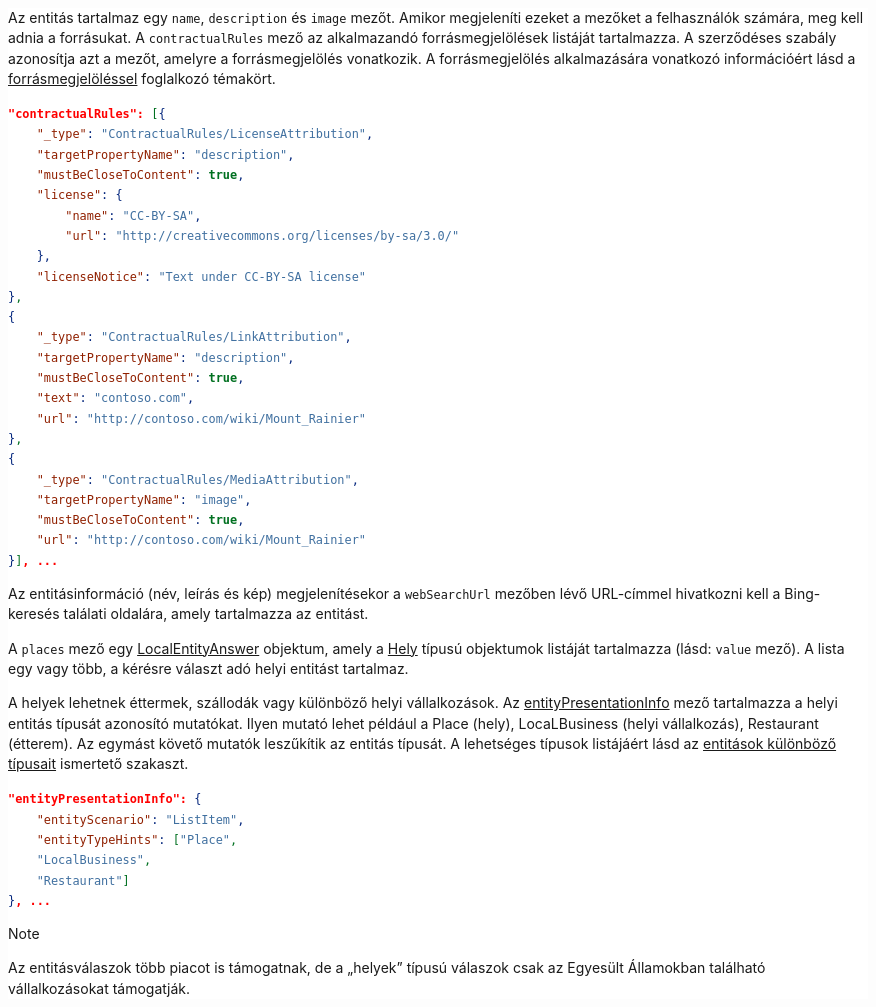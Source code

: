 
Az entitás tartalmaz egy `name`, `description` és `image` mezőt. Amikor megjeleníti ezeket a mezőket a felhasználók számára, meg kell adnia a forrásukat. A `contractualRules` mező az alkalmazandó forrásmegjelölések listáját tartalmazza. A szerződéses szabály azonosítja azt a mezőt, amelyre a forrásmegjelölés vonatkozik. A forrásmegjelölés alkalmazására vonatkozó információért lásd a [forrásmegjelöléssel](#data-attribution) foglalkozó témakört.

```json
"contractualRules": [{
    "_type": "ContractualRules/LicenseAttribution",
    "targetPropertyName": "description",
    "mustBeCloseToContent": true,
    "license": {
        "name": "CC-BY-SA",
        "url": "http://creativecommons.org/licenses/by-sa/3.0/"
    },
    "licenseNotice": "Text under CC-BY-SA license"
},
{
    "_type": "ContractualRules/LinkAttribution",
    "targetPropertyName": "description",
    "mustBeCloseToContent": true,
    "text": "contoso.com",
    "url": "http://contoso.com/wiki/Mount_Rainier"
},
{
    "_type": "ContractualRules/MediaAttribution",
    "targetPropertyName": "image",
    "mustBeCloseToContent": true,
    "url": "http://contoso.com/wiki/Mount_Rainier"
}], ...
```

Az entitásinformáció (név, leírás és kép) megjelenítésekor a `webSearchUrl` mezőben lévő URL-címmel hivatkozni kell a Bing-keresés találati oldalára, amely tartalmazza az entitást.


A `places` mező egy [LocalEntityAnswer](https://docs.microsoft.com/rest/api/cognitiveservices/bing-entities-api-v7-reference#localentityanswer) objektum, amely a [Hely](https://docs.microsoft.com/rest/api/cognitiveservices/bing-entities-api-v7-reference#place) típusú objektumok listáját tartalmazza (lásd: `value` mező). A lista egy vagy több, a kérésre választ adó helyi entitást tartalmaz.

A helyek lehetnek éttermek, szállodák vagy különböző helyi vállalkozások. Az [entityPresentationInfo](https://docs.microsoft.com/rest/api/cognitiveservices/bing-entities-api-v7-reference#entitypresentationinfo) mező tartalmazza a helyi entitás típusát azonosító mutatókat. Ilyen mutató lehet például a Place (hely), LocaLBusiness (helyi vállalkozás), Restaurant (étterem). Az egymást követő mutatók leszűkítik az entitás típusát. A lehetséges típusok listájáért lásd az [entitások különböző típusait](https://docs.microsoft.com/rest/api/cognitiveservices/bing-entities-api-v7-reference#entity-types) ismertető szakaszt.

```json
"entityPresentationInfo": {
    "entityScenario": "ListItem",
    "entityTypeHints": ["Place",
    "LocalBusiness",
    "Restaurant"]
}, ...
```
> [!NOTE]
> Az entitásválaszok több piacot is támogatnak, de a „helyek” típusú válaszok csak az Egyesült Államokban található vállalkozásokat támogatják. 

